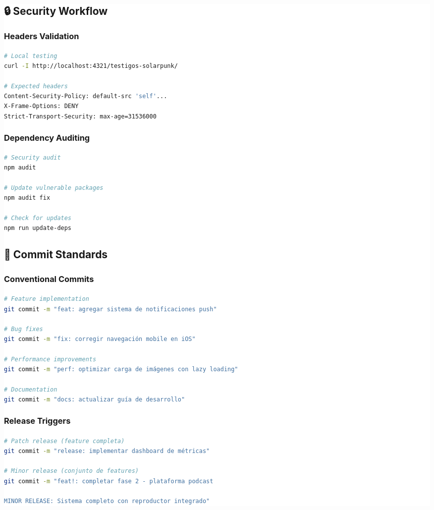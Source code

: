 ## 🔒 Security Workflow

### Headers Validation
```bash
# Local testing
curl -I http://localhost:4321/testigos-solarpunk/

# Expected headers
Content-Security-Policy: default-src 'self'...
X-Frame-Options: DENY
Strict-Transport-Security: max-age=31536000
```

### Dependency Auditing
```bash
# Security audit
npm audit

# Update vulnerable packages
npm audit fix

# Check for updates
npm run update-deps
```

## 📝 Commit Standards

### Conventional Commits
```bash
# Feature implementation
git commit -m "feat: agregar sistema de notificaciones push"

# Bug fixes
git commit -m "fix: corregir navegación mobile en iOS"

# Performance improvements  
git commit -m "perf: optimizar carga de imágenes con lazy loading"

# Documentation
git commit -m "docs: actualizar guía de desarrollo"
```

### Release Triggers
```bash
# Patch release (feature completa)
git commit -m "release: implementar dashboard de métricas"

# Minor release (conjunto de features)
git commit -m "feat!: completar fase 2 - plataforma podcast

MINOR RELEASE: Sistema completo con reproductor integrado"
```
